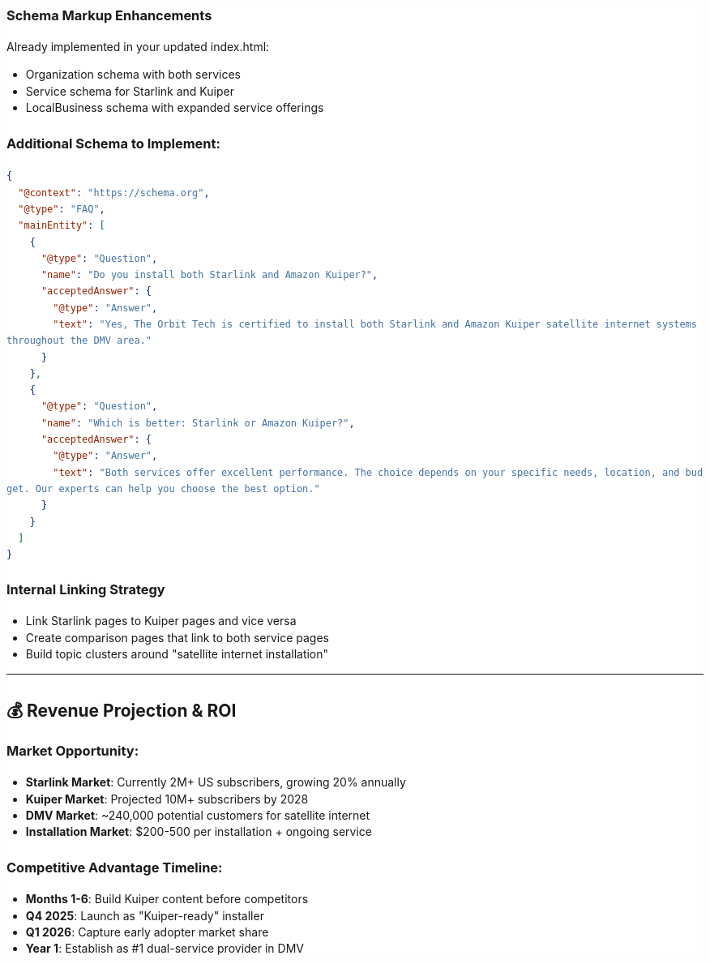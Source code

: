 ### **Schema Markup Enhancements**
Already implemented in your updated index.html:
- Organization schema with both services
- Service schema for Starlink and Kuiper
- LocalBusiness schema with expanded service offerings

### **Additional Schema to Implement:**
```json
{
  "@context": "https://schema.org",
  "@type": "FAQ",
  "mainEntity": [
    {
      "@type": "Question",
      "name": "Do you install both Starlink and Amazon Kuiper?",
      "acceptedAnswer": {
        "@type": "Answer",
        "text": "Yes, The Orbit Tech is certified to install both Starlink and Amazon Kuiper satellite internet systems throughout the DMV area."
      }
    },
    {
      "@type": "Question", 
      "name": "Which is better: Starlink or Amazon Kuiper?",
      "acceptedAnswer": {
        "@type": "Answer",
        "text": "Both services offer excellent performance. The choice depends on your specific needs, location, and budget. Our experts can help you choose the best option."
      }
    }
  ]
}
```

### **Internal Linking Strategy**
- Link Starlink pages to Kuiper pages and vice versa
- Create comparison pages that link to both service pages
- Build topic clusters around "satellite internet installation"

---

## **💰 Revenue Projection & ROI**

### **Market Opportunity:**
- **Starlink Market**: Currently 2M+ US subscribers, growing 20% annually
- **Kuiper Market**: Projected 10M+ subscribers by 2028
- **DMV Market**: ~240,000 potential customers for satellite internet
- **Installation Market**: $200-500 per installation + ongoing service

### **Competitive Advantage Timeline:**
- **Months 1-6**: Build Kuiper content before competitors
- **Q4 2025**: Launch as "Kuiper-ready" installer
- **Q1 2026**: Capture early adopter market share
- **Year 1**: Establish as #1 dual-service provider in DMV
